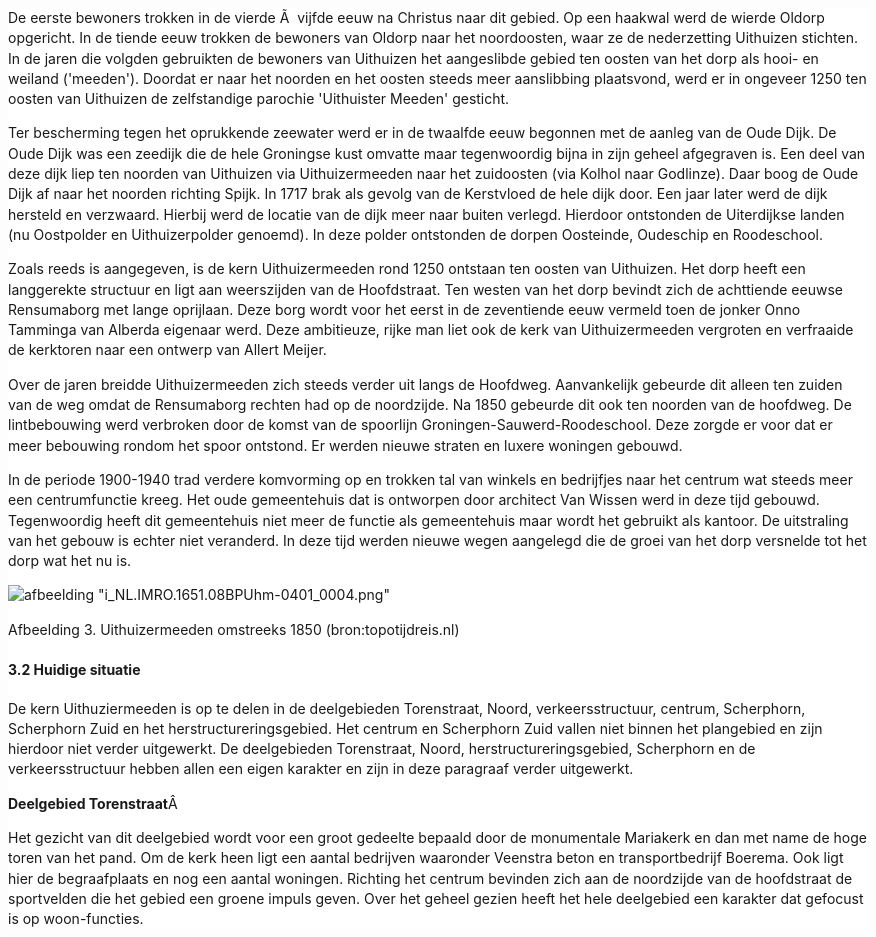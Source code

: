 De eerste bewoners trokken in de vierde Ã  vijfde eeuw na Christus naar dit gebied. Op een haakwal werd de wierde Oldorp opgericht. In de tiende eeuw trokken de bewoners van Oldorp naar het noordoosten, waar ze de nederzetting Uithuizen stichten. In de jaren die volgden gebruikten de bewoners van Uithuizen het aangeslibde gebied ten oosten van het dorp als hooi\- en weiland ('meeden'). Doordat er naar het noorden en het oosten steeds meer aanslibbing plaatsvond, werd er in ongeveer 1250 ten oosten van Uithuizen de zelfstandige parochie 'Uithuister Meeden' gesticht.

Ter bescherming tegen het oprukkende zeewater werd er in de twaalfde eeuw begonnen met de aanleg van de Oude Dijk. De Oude Dijk was een zeedijk die de hele Groningse kust omvatte maar tegenwoordig bijna in zijn geheel afgegraven is. Een deel van deze dijk liep ten noorden van Uithuizen via Uithuizermeeden naar het zuidoosten (via Kolhol naar Godlinze). Daar boog de Oude Dijk af naar het noorden richting Spijk. In 1717 brak als gevolg van de Kerstvloed de hele dijk door. Een jaar later werd de dijk hersteld en verzwaard. Hierbij werd de locatie van de dijk meer naar buiten verlegd. Hierdoor ontstonden de Uiterdijkse landen (nu Oostpolder en Uithuizerpolder genoemd). In deze polder ontstonden de dorpen Oosteinde, Oudeschip en Roodeschool.

Zoals reeds is aangegeven, is de kern Uithuizermeeden rond 1250 ontstaan ten oosten van Uithuizen. Het dorp heeft een langgerekte structuur en ligt aan weerszijden van de Hoofdstraat. Ten westen van het dorp bevindt zich de achttiende eeuwse Rensumaborg met lange oprijlaan. Deze borg wordt voor het eerst in de zeventiende eeuw vermeld toen de jonker Onno Tamminga van Alberda eigenaar werd. Deze ambitieuze, rijke man liet ook de kerk van Uithuizermeeden vergroten en verfraaide de kerktoren naar een ontwerp van Allert Meijer.

Over de jaren breidde Uithuizermeeden zich steeds verder uit langs de Hoofdweg. Aanvankelijk gebeurde dit alleen ten zuiden van de weg omdat de Rensumaborg rechten had op de noordzijde. Na 1850 gebeurde dit ook ten noorden van de hoofdweg. De lintbebouwing werd verbroken door de komst van de spoorlijn Groningen\-Sauwerd\-Roodeschool. Deze zorgde er voor dat er meer bebouwing rondom het spoor ontstond. Er werden nieuwe straten en luxere woningen gebouwd.

In de periode 1900\-1940 trad verdere komvorming op en trokken tal van winkels en bedrijfjes naar het centrum wat steeds meer een centrumfunctie kreeg. Het oude gemeentehuis dat is ontworpen door architect Van Wissen werd in deze tijd gebouwd. Tegenwoordig heeft dit gemeentehuis niet meer de functie als gemeentehuis maar wordt het gebruikt als kantoor. De uitstraling van het gebouw is echter niet veranderd. In deze tijd werden nieuwe wegen aangelegd die de groei van het dorp versnelde tot het dorp wat het nu is.

![afbeelding "i_NL.IMRO.1651.08BPUhm-0401_0004.png"](i_NL.IMRO.1651.08BPUhm-0401_0004.png)

Afbeelding 3\. Uithuizermeeden omstreeks 1850 (bron:topotijdreis.nl)

#### 3\.2 Huidige situatie

De kern Uithuziermeeden is op te delen in de deelgebieden Torenstraat, Noord, verkeersstructuur, centrum, Scherphorn, Scherphorn Zuid en het herstructureringsgebied. Het centrum en Scherphorn Zuid vallen niet binnen het plangebied en zijn hierdoor niet verder uitgewerkt. De deelgebieden Torenstraat, Noord, herstructureringsgebied, Scherphorn en de verkeersstructuur hebben allen een eigen karakter en zijn in deze paragraaf verder uitgewerkt.

**Deelgebied Torenstraat**Â

Het gezicht van dit deelgebied wordt voor een groot gedeelte bepaald door de monumentale Mariakerk en dan met name de hoge toren van het pand. Om de kerk heen ligt een aantal bedrijven waaronder Veenstra beton en transportbedrijf Boerema. Ook ligt hier de begraafplaats en nog een aantal woningen. Richting het centrum bevinden zich aan de noordzijde van de hoofdstraat de sportvelden die het gebied een groene impuls geven. Over het geheel gezien heeft het hele deelgebied een karakter dat gefocust is op woon\-functies.
